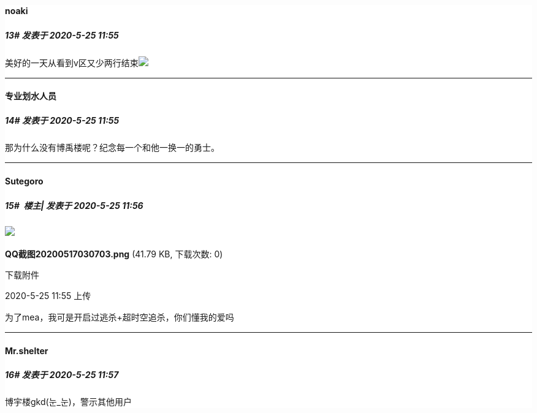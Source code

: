 ####  noaki  
##### 13#       发表于 2020-5-25 11:55




美好的一天从看到v区又少两行结束<img src="https://static.saraba1st.com/image/smiley/face2017/067.png" referrerpolicy="no-referrer">







-----

####  专业划水人员  
##### 14#       发表于 2020-5-25 11:55




那为什么没有博禹楼呢？纪念每一个和他一换一的勇士。







-----

####  Sutegoro  
##### 15#         楼主| 发表于 2020-5-25 11:56




<img src="https://img.saraba1st.com/forum/202005/25/115532vti442bohkmth4it.png" referrerpolicy="no-referrer">


<strong>QQ截图20200517030703.png</strong> (41.79 KB, 下载次数: 0)

下载附件

2020-5-25 11:55 上传






为了mea，我可是开启过逃杀+超时空追杀，你们懂我的爱吗







-----

####  Mr.shelter  
##### 16#       发表于 2020-5-25 11:57




博宇楼gkd(눈_눈)，警示其他用户
